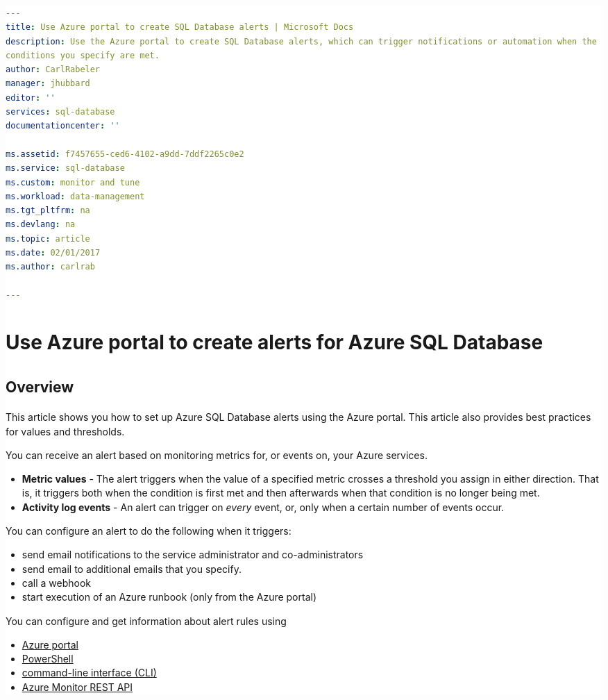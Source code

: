 ```yaml
---
title: Use Azure portal to create SQL Database alerts | Microsoft Docs
description: Use the Azure portal to create SQL Database alerts, which can trigger notifications or automation when the conditions you specify are met.
author: CarlRabeler
manager: jhubbard
editor: ''
services: sql-database
documentationcenter: ''

ms.assetid: f7457655-ced6-4102-a9dd-7ddf2265c0e2
ms.service: sql-database
ms.custom: monitor and tune
ms.workload: data-management
ms.tgt_pltfrm: na
ms.devlang: na
ms.topic: article
ms.date: 02/01/2017
ms.author: carlrab

---
```

# Use Azure portal to create alerts for Azure SQL Database

## Overview
This article shows you how to set up Azure SQL Database alerts using the Azure portal. This article also provides best practices for values and thresholds.    

You can receive an alert based on monitoring metrics for, or events on, your Azure services.

* **Metric values** - The alert triggers when the value of a specified metric crosses a threshold you assign in either direction. That is, it triggers both when the condition is first met and then afterwards when that condition is no longer being met.    
* **Activity log events** - An alert can trigger on *every* event, or, only when a certain number of events occur.

You can configure an alert to do the following when it triggers:

* send email notifications to the service administrator and co-administrators
* send email to additional emails that you specify.
* call a webhook
* start execution of an Azure runbook (only from the Azure portal)

You can configure and get information about alert rules using

* [Azure portal](../monitoring-and-diagnostics/insights-alerts-portal.md)
* [PowerShell](../monitoring-and-diagnostics/insights-alerts-powershell.md)
* [command-line interface (CLI)](../monitoring-and-diagnostics/insights-alerts-command-line-interface.md)
* [Azure Monitor REST API](https://msdn.microsoft.com/library/azure/dn931945.aspx)
